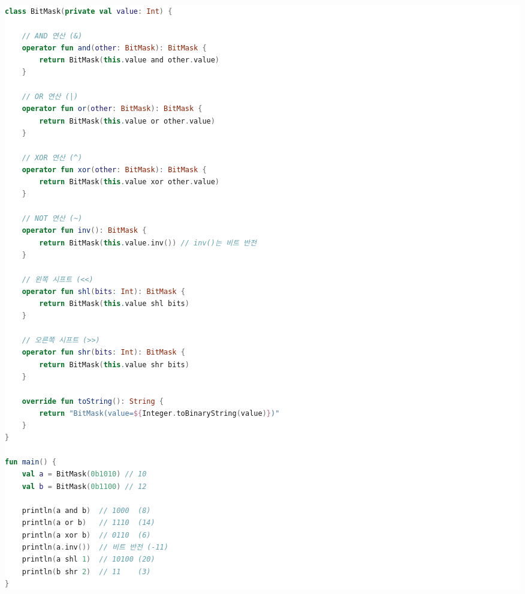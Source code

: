 ```kotlin
class BitMask(private val value: Int) {

    // AND 연산 (&)
    operator fun and(other: BitMask): BitMask {
        return BitMask(this.value and other.value)
    }

    // OR 연산 (|)
    operator fun or(other: BitMask): BitMask {
        return BitMask(this.value or other.value)
    }

    // XOR 연산 (^)
    operator fun xor(other: BitMask): BitMask {
        return BitMask(this.value xor other.value)
    }

    // NOT 연산 (~)
    operator fun inv(): BitMask {
        return BitMask(this.value.inv()) // inv()는 비트 반전
    }

    // 왼쪽 시프트 (<<)
    operator fun shl(bits: Int): BitMask {
        return BitMask(this.value shl bits)
    }

    // 오른쪽 시프트 (>>)
    operator fun shr(bits: Int): BitMask {
        return BitMask(this.value shr bits)
    }

    override fun toString(): String {
        return "BitMask(value=${Integer.toBinaryString(value)})"
    }
}

fun main() {
    val a = BitMask(0b1010) // 10
    val b = BitMask(0b1100) // 12

    println(a and b)  // 1000  (8)
    println(a or b)   // 1110  (14)
    println(a xor b)  // 0110  (6)
    println(a.inv())  // 비트 반전 (-11)
    println(a shl 1)  // 10100 (20)
    println(b shr 2)  // 11    (3)
}

```
